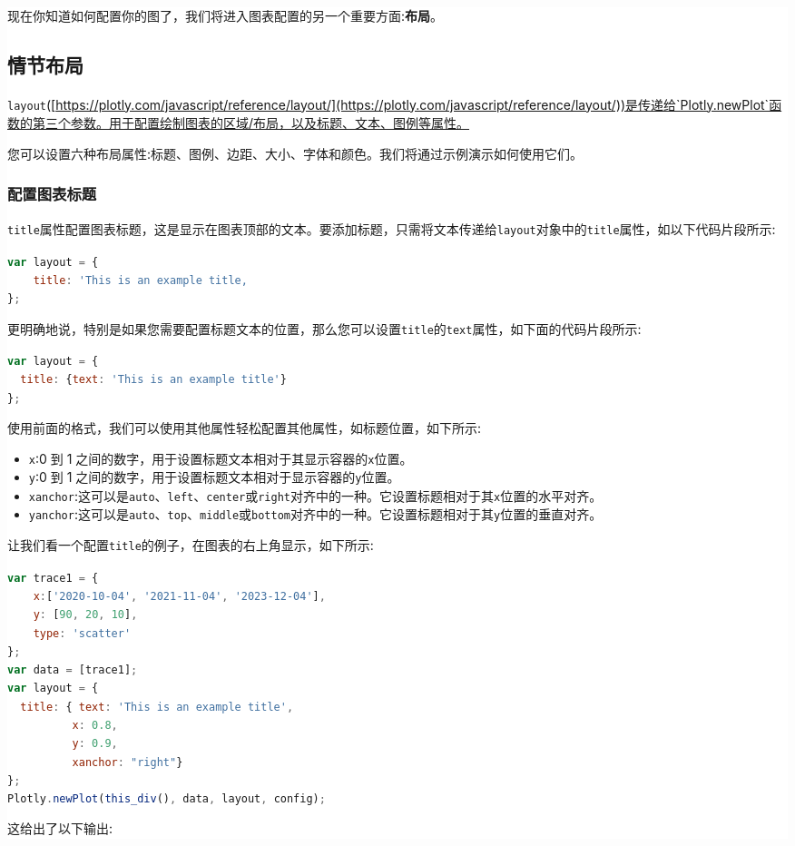 现在你知道如何配置你的图了，我们将进入图表配置的另一个重要方面:**布局**。

## 情节布局

`layout`([https://plotly.com/javascript/reference/layout/](https://plotly.com/javascript/reference/layout/))是传递给`Plotly.newPlot`函数的第三个参数。用于配置绘制图表的区域/布局，以及标题、文本、图例等属性。

您可以设置六种布局属性:标题、图例、边距、大小、字体和颜色。我们将通过示例演示如何使用它们。

### 配置图表标题

`title`属性配置图表标题，这是显示在图表顶部的文本。要添加标题，只需将文本传递给`layout`对象中的`title`属性，如以下代码片段所示:

```js
var layout = {
    title: 'This is an example title,
};
```

更明确地说，特别是如果您需要配置标题文本的位置，那么您可以设置`title`的`text`属性，如下面的代码片段所示:

```js
var layout = {
  title: {text: 'This is an example title'}
};
```

使用前面的格式，我们可以使用其他属性轻松配置其他属性，如标题位置，如下所示:

*   `x`:0 到 1 之间的数字，用于设置标题文本相对于其显示容器的`x`位置。
*   `y`:0 到 1 之间的数字，用于设置标题文本相对于显示容器的`y`位置。
*   `xanchor`:这可以是`auto`、`left`、`center`或`right`对齐中的一种。它设置标题相对于其`x`位置的水平对齐。
*   `yanchor`:这可以是`auto`、`top`、`middle`或`bottom`对齐中的一种。它设置标题相对于其`y`位置的垂直对齐。

让我们看一个配置`title`的例子，在图表的右上角显示，如下所示:

```js
var trace1 = {
    x:['2020-10-04', '2021-11-04', '2023-12-04'],
    y: [90, 20, 10],
    type: 'scatter'
};
var data = [trace1];
var layout = {
  title: { text: 'This is an example title',
          x: 0.8,
          y: 0.9,
          xanchor: "right"}
};
Plotly.newPlot(this_div(), data, layout, config);
```

这给出了以下输出:
